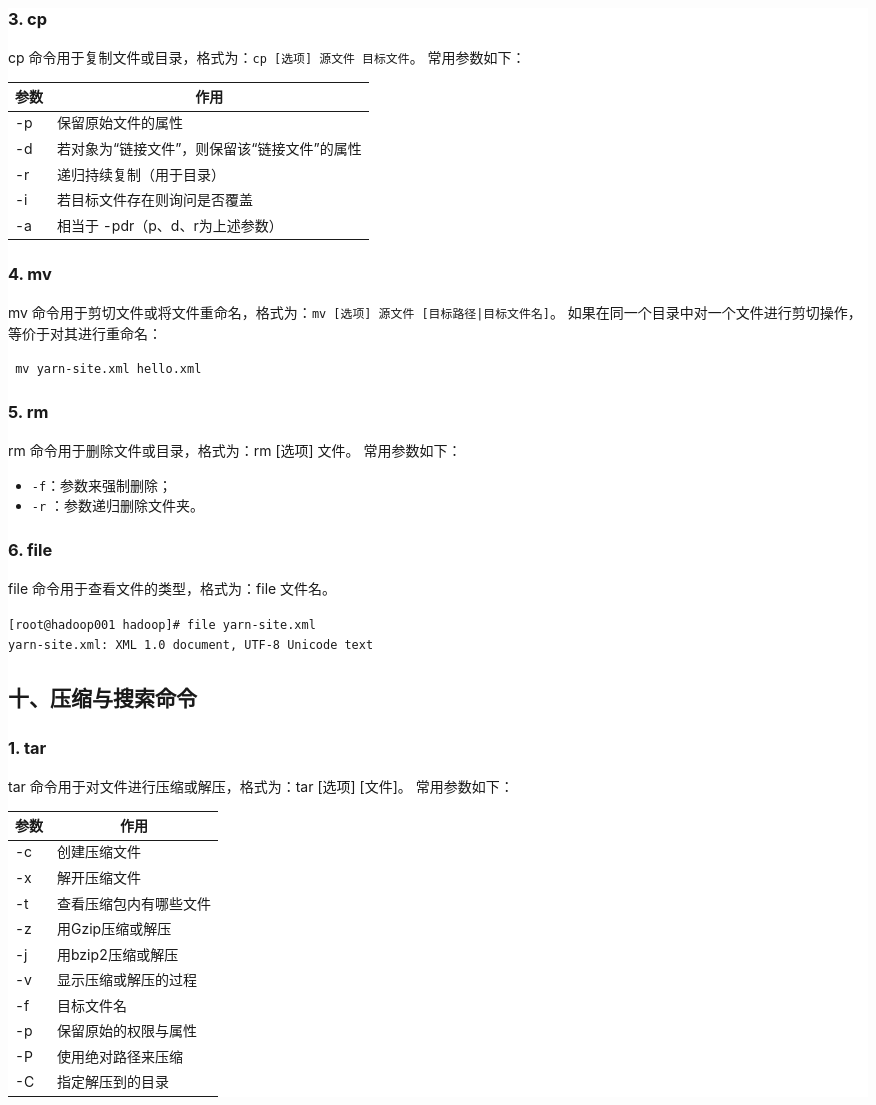 ### 3. cp

cp 命令用于复制文件或目录，格式为：`cp [选项] 源文件 目标文件`。 常用参数如下：

| 参数 | 作用                                         |
| ---- | -------------------------------------------- |
| -p   | 保留原始文件的属性                           |
| -d   | 若对象为“链接文件”，则保留该“链接文件”的属性 |
| -r   | 递归持续复制（用于目录）                     |
| -i   | 若目标文件存在则询问是否覆盖                 |
| -a   | 相当于 -pdr（p、d、r为上述参数）             |

### 4. mv

mv 命令用于剪切文件或将文件重命名，格式为：`mv [选项] 源文件 [目标路径|目标文件名]`。 如果在同一个目录中对一个文件进行剪切操作，等价于对其进行重命名： 

```shell
 mv yarn-site.xml hello.xml
```

### 5. rm

rm 命令用于删除文件或目录，格式为：rm [选项] 文件。 常用参数如下：

- `-f`：参数来强制删除； 
- `-r` ：参数递归删除文件夹。

### 6. file

file 命令用于查看文件的类型，格式为：file 文件名。 

```shell
[root@hadoop001 hadoop]# file yarn-site.xml
yarn-site.xml: XML 1.0 document, UTF-8 Unicode text
```



## 十、压缩与搜索命令

### 1. tar

tar 命令用于对文件进行压缩或解压，格式为：tar \[选项] [文件]。 常用参数如下：

| 参数 | 作用                   |
| ---- | ---------------------- |
| -c   | 创建压缩文件           |
| -x   | 解开压缩文件           |
| -t   | 查看压缩包内有哪些文件 |
| -z   | 用Gzip压缩或解压       |
| -j   | 用bzip2压缩或解压      |
| -v   | 显示压缩或解压的过程   |
| -f   | 目标文件名             |
| -p   | 保留原始的权限与属性   |
| -P   | 使用绝对路径来压缩     |
| -C   | 指定解压到的目录       |
